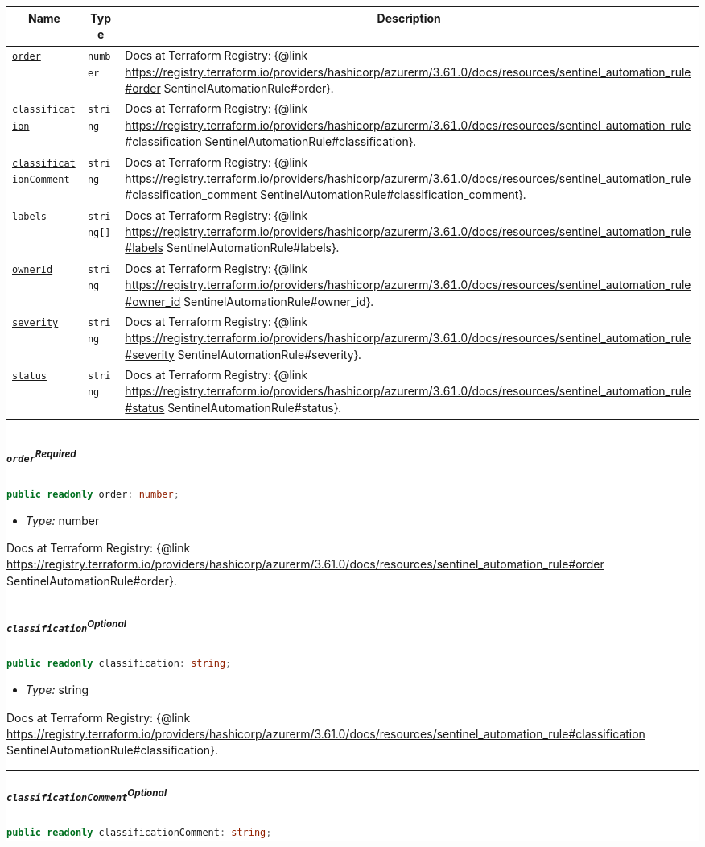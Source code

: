 | **Name** | **Type** | **Description** |
| --- | --- | --- |
| <code><a href="#@cdktf/provider-azurerm.sentinelAutomationRule.SentinelAutomationRuleActionIncident.property.order">order</a></code> | <code>number</code> | Docs at Terraform Registry: {@link https://registry.terraform.io/providers/hashicorp/azurerm/3.61.0/docs/resources/sentinel_automation_rule#order SentinelAutomationRule#order}. |
| <code><a href="#@cdktf/provider-azurerm.sentinelAutomationRule.SentinelAutomationRuleActionIncident.property.classification">classification</a></code> | <code>string</code> | Docs at Terraform Registry: {@link https://registry.terraform.io/providers/hashicorp/azurerm/3.61.0/docs/resources/sentinel_automation_rule#classification SentinelAutomationRule#classification}. |
| <code><a href="#@cdktf/provider-azurerm.sentinelAutomationRule.SentinelAutomationRuleActionIncident.property.classificationComment">classificationComment</a></code> | <code>string</code> | Docs at Terraform Registry: {@link https://registry.terraform.io/providers/hashicorp/azurerm/3.61.0/docs/resources/sentinel_automation_rule#classification_comment SentinelAutomationRule#classification_comment}. |
| <code><a href="#@cdktf/provider-azurerm.sentinelAutomationRule.SentinelAutomationRuleActionIncident.property.labels">labels</a></code> | <code>string[]</code> | Docs at Terraform Registry: {@link https://registry.terraform.io/providers/hashicorp/azurerm/3.61.0/docs/resources/sentinel_automation_rule#labels SentinelAutomationRule#labels}. |
| <code><a href="#@cdktf/provider-azurerm.sentinelAutomationRule.SentinelAutomationRuleActionIncident.property.ownerId">ownerId</a></code> | <code>string</code> | Docs at Terraform Registry: {@link https://registry.terraform.io/providers/hashicorp/azurerm/3.61.0/docs/resources/sentinel_automation_rule#owner_id SentinelAutomationRule#owner_id}. |
| <code><a href="#@cdktf/provider-azurerm.sentinelAutomationRule.SentinelAutomationRuleActionIncident.property.severity">severity</a></code> | <code>string</code> | Docs at Terraform Registry: {@link https://registry.terraform.io/providers/hashicorp/azurerm/3.61.0/docs/resources/sentinel_automation_rule#severity SentinelAutomationRule#severity}. |
| <code><a href="#@cdktf/provider-azurerm.sentinelAutomationRule.SentinelAutomationRuleActionIncident.property.status">status</a></code> | <code>string</code> | Docs at Terraform Registry: {@link https://registry.terraform.io/providers/hashicorp/azurerm/3.61.0/docs/resources/sentinel_automation_rule#status SentinelAutomationRule#status}. |

---

##### `order`<sup>Required</sup> <a name="order" id="@cdktf/provider-azurerm.sentinelAutomationRule.SentinelAutomationRuleActionIncident.property.order"></a>

```typescript
public readonly order: number;
```

- *Type:* number

Docs at Terraform Registry: {@link https://registry.terraform.io/providers/hashicorp/azurerm/3.61.0/docs/resources/sentinel_automation_rule#order SentinelAutomationRule#order}.

---

##### `classification`<sup>Optional</sup> <a name="classification" id="@cdktf/provider-azurerm.sentinelAutomationRule.SentinelAutomationRuleActionIncident.property.classification"></a>

```typescript
public readonly classification: string;
```

- *Type:* string

Docs at Terraform Registry: {@link https://registry.terraform.io/providers/hashicorp/azurerm/3.61.0/docs/resources/sentinel_automation_rule#classification SentinelAutomationRule#classification}.

---

##### `classificationComment`<sup>Optional</sup> <a name="classificationComment" id="@cdktf/provider-azurerm.sentinelAutomationRule.SentinelAutomationRuleActionIncident.property.classificationComment"></a>

```typescript
public readonly classificationComment: string;
```
